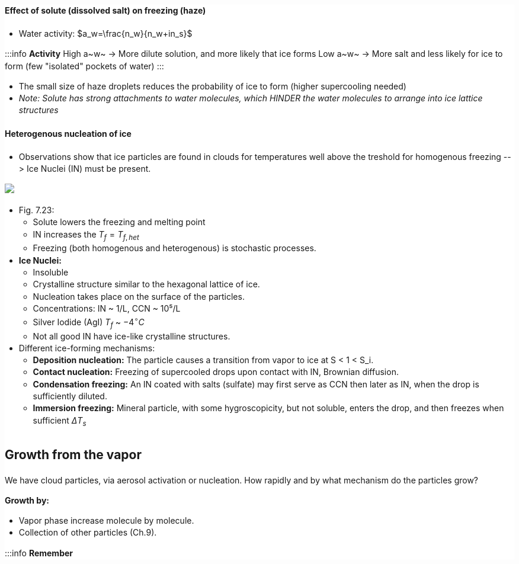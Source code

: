 
#### Effect of solute (dissolved salt) on freezing (haze)

* Water activity: $a_w=\frac{n_w}{n_w+in_s}$

:::info
**Activity**
High a~w~ -> More dilute solution, and more likely that ice forms
Low a~w~ -> More salt and less likely for ice to form (few "isolated" pockets of water)
:::

* The small size of haze droplets reduces the probability of ice to form (higher supercooling needed)
* *Note: Solute has strong attachments to water molecules, which HINDER the water molecules to arrange into ice lattice structures*

#### Heterogenous nucleation of ice
* Observations show that ice particles are found in clouds for temperatures well above the treshold for homogenous freezing 
--> Ice Nuclei (IN) must be present.

![](https://hackmd.io/_uploads/SJ9TtzMLn.png)

* Fig. 7.23: 
    * Solute lowers the freezing and melting point
    * IN increases the $T_f = T_{f, het}$
    * Freezing (both homogenous and heterogenous) is stochastic processes.
* **Ice Nuclei:**
    *  Insoluble
    * Crystalline structure similar to the hexagonal lattice of ice.
    * Nucleation takes place on the surface of the particles.
    * Concentrations: IN ~ 1/L, CCN ~ 10⁵/L
    * Silver Iodide (AgI) $T_f$ ~ $-4^\circ C$
    * Not all good IN have ice-like crystalline structures.
* Different ice-forming mechanisms:
    * **Deposition nucleation:** The particle causes a transition from vapor to ice at S < 1 < S_i.
    * **Contact nucleation:** Freezing of supercooled drops upon contact with IN, Brownian diffusion.
    * **Condensation freezing:** An IN coated with salts (sulfate) may first serve as CCN then later as IN, when the drop is sufficiently diluted.
    * **Immersion freezing:** Mineral particle, with some hygroscopicity, but not soluble, enters the drop, and then freezes when sufficient $\Delta T_s$



## Growth from the vapor

We have cloud particles, via aerosol activation or nucleation. How rapidly and by what mechanism do the particles grow?

**Growth by:**
* Vapor phase increase molecule by molecule.
* Collection of other particles (Ch.9).

:::info
**Remember**
